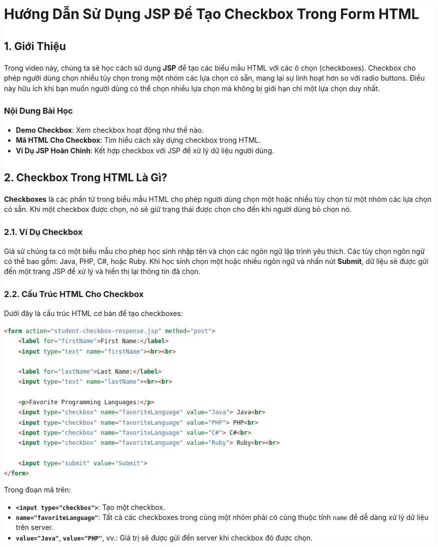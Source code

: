 # Hướng Dẫn Sử Dụng JSP Để Tạo Checkbox Trong Form HTML

## 1. Giới Thiệu

Trong video này, chúng ta sẽ học cách sử dụng **JSP** để tạo các biểu mẫu HTML với các ô chọn (checkboxes). Checkbox cho phép người dùng chọn nhiều tùy chọn trong một nhóm các lựa chọn có sẵn, mang lại sự linh hoạt hơn so với radio buttons. Điều này hữu ích khi bạn muốn người dùng có thể chọn nhiều lựa chọn mà không bị giới hạn chỉ một lựa chọn duy nhất.

### Nội Dung Bài Học

- **Demo Checkbox**: Xem checkbox hoạt động như thế nào.
- **Mã HTML Cho Checkbox**: Tìm hiểu cách xây dựng checkbox trong HTML.
- **Ví Dụ JSP Hoàn Chỉnh**: Kết hợp checkbox với JSP để xử lý dữ liệu người dùng.

## 2. Checkbox Trong HTML Là Gì?

**Checkboxes** là các phần tử trong biểu mẫu HTML cho phép người dùng chọn một hoặc nhiều tùy chọn từ một nhóm các lựa chọn có sẵn. Khi một checkbox được chọn, nó sẽ giữ trạng thái được chọn cho đến khi người dùng bỏ chọn nó.

### 2.1. Ví Dụ Checkbox

Giả sử chúng ta có một biểu mẫu cho phép học sinh nhập tên và chọn các ngôn ngữ lập trình yêu thích. Các tùy chọn ngôn ngữ có thể bao gồm: Java, PHP, C#, hoặc Ruby. Khi học sinh chọn một hoặc nhiều ngôn ngữ và nhấn nút **Submit**, dữ liệu sẽ được gửi đến một trang JSP để xử lý và hiển thị lại thông tin đã chọn.

### 2.2. Cấu Trúc HTML Cho Checkbox

Dưới đây là cấu trúc HTML cơ bản để tạo checkboxes:

```html
<form action="student-checkbox-response.jsp" method="post">
    <label for="firstName">First Name:</label>
    <input type="text" name="firstName"><br><br>

    <label for="lastName">Last Name:</label>
    <input type="text" name="lastName"><br><br>

    <p>Favorite Programming Languages:</p>
    <input type="checkbox" name="favoriteLanguage" value="Java"> Java<br>
    <input type="checkbox" name="favoriteLanguage" value="PHP"> PHP<br>
    <input type="checkbox" name="favoriteLanguage" value="C#"> C#<br>
    <input type="checkbox" name="favoriteLanguage" value="Ruby"> Ruby<br><br>

    <input type="submit" value="Submit">
</form>
```

Trong đoạn mã trên:
- **`<input type="checkbox">`**: Tạo một checkbox.
- **`name="favoriteLanguage"`**: Tất cả các checkboxes trong cùng một nhóm phải có cùng thuộc tính `name` để dễ dàng xử lý dữ liệu trên server.
- **`value="Java"`**, **`value="PHP"`**, vv.: Giá trị sẽ được gửi đến server khi checkbox đó được chọn.
